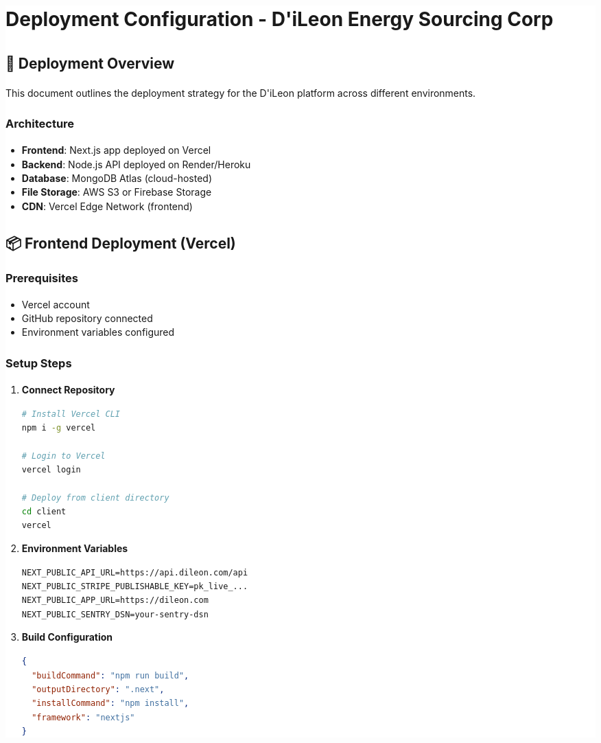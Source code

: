 # Deployment Configuration - D'iLeon Energy Sourcing Corp

## 🚀 Deployment Overview

This document outlines the deployment strategy for the D'iLeon platform across different environments.

### Architecture

- **Frontend**: Next.js app deployed on Vercel
- **Backend**: Node.js API deployed on Render/Heroku
- **Database**: MongoDB Atlas (cloud-hosted)
- **File Storage**: AWS S3 or Firebase Storage
- **CDN**: Vercel Edge Network (frontend)

## 📦 Frontend Deployment (Vercel)

### Prerequisites

- Vercel account
- GitHub repository connected
- Environment variables configured

### Setup Steps

1. **Connect Repository**

   ```bash
   # Install Vercel CLI
   npm i -g vercel

   # Login to Vercel
   vercel login

   # Deploy from client directory
   cd client
   vercel
   ```

2. **Environment Variables**

   ```env
   NEXT_PUBLIC_API_URL=https://api.dileon.com/api
   NEXT_PUBLIC_STRIPE_PUBLISHABLE_KEY=pk_live_...
   NEXT_PUBLIC_APP_URL=https://dileon.com
   NEXT_PUBLIC_SENTRY_DSN=your-sentry-dsn
   ```

3. **Build Configuration**

   ```json
   {
     "buildCommand": "npm run build",
     "outputDirectory": ".next",
     "installCommand": "npm install",
     "framework": "nextjs"
   }
   ```
